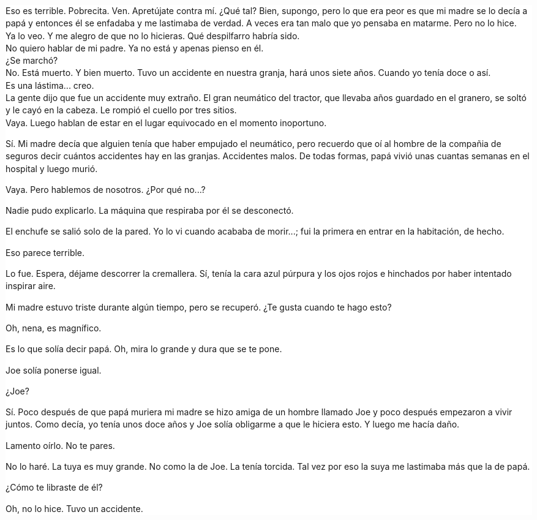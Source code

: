 Eso es terrible. Pobrecita. Ven. Apretújate contra mí. ¿Qué tal?
Bien, supongo, pero lo que era peor es que mi madre se lo decía a papá
y entonces él se enfadaba y me lastimaba de verdad. A veces era tan
malo que yo pensaba en matarme. Pero no lo hice.  
Ya lo veo. Y me alegro de que no lo hicieras. Qué despilfarro habría
sido.  
No quiero hablar de mi padre. Ya no está y apenas pienso en él.  
¿Se marchó?  
No. Está muerto. Y bien muerto. Tuvo un accidente en nuestra granja,
hará unos siete años. Cuando yo tenía doce o así.  
Es una lástima... creo.  
La gente dijo que fue un accidente muy extraño. El gran neumático del
tractor, que llevaba años guardado en el granero, se soltó y le cayó en
la cabeza. Le rompió el cuello por tres sitios.  
Vaya. Luego hablan de estar en el lugar equivocado en el momento
inoportuno.

Sí. Mi madre decía que alguien tenía que haber empujado el neumático,
pero recuerdo que oí al hombre de la compañia de seguros decir cuántos
accidentes hay en las granjas. Accidentes malos. De todas formas, papá
vivió unas cuantas semanas en el hospital y luego murió.

Vaya. Pero hablemos de nosotros. ¿Por qué no...?

Nadie pudo explicarlo. La máquina que respiraba por él se desconectó.

El enchufe se salió solo de la pared. Yo lo vi cuando acababa de
morir...; fui la primera en entrar en la habitación, de hecho.

Eso parece terrible.

Lo fue. Espera, déjame descorrer la cremallera. Sí, tenía la cara azul
púrpura y los ojos rojos e hinchados por haber intentado inspirar aire.

Mi madre estuvo triste durante algún tiempo, pero se recuperó. ¿Te
gusta cuando te hago esto?

Oh, nena, es magnífico.

Es lo que solía decir papá. Oh, mira lo grande y dura que se te pone.

Joe solía ponerse igual.

¿Joe?

Sí. Poco después de que papá muriera mi madre se hizo amiga de un
hombre llamado Joe y poco después empezaron a vivir juntos. Como decía,
yo tenía unos doce años y Joe solía obligarme a que le hiciera esto. Y
luego me hacía daño.

Lamento oírlo. No te pares.

No lo haré. La tuya es muy grande. No como la de Joe. La tenía torcida.
Tal vez por eso la suya me lastimaba más que la de papá.

¿Cómo te libraste de él?

Oh, no lo hice. Tuvo un accidente.
